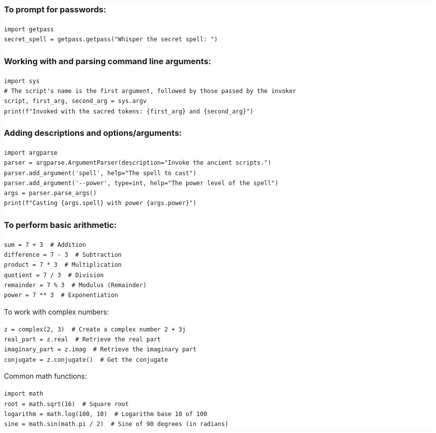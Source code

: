 
### To prompt for passwords:

```
import getpass
secret_spell = getpass.getpass("Whisper the secret spell: ")
```


### Working with and parsing command line arguments:

```
import sys
# The script's name is the first argument, followed by those passed by the invoker
script, first_arg, second_arg = sys.argv
print(f"Invoked with the sacred tokens: {first_arg} and {second_arg}")
```


### Adding descriptions and options/arguments:

```
import argparse
parser = argparse.ArgumentParser(description="Invoke the ancient scripts.")
parser.add_argument('spell', help="The spell to cast")
parser.add_argument('--power', type=int, help="The power level of the spell")
args = parser.parse_args()
print(f"Casting {args.spell} with power {args.power}")
```


### To perform basic arithmetic:

```
sum = 7 + 3  # Addition
difference = 7 - 3  # Subtraction
product = 7 * 3  # Multiplication
quotient = 7 / 3  # Division
remainder = 7 % 3  # Modulus (Remainder)
power = 7 ** 3  # Exponentiation
```


To work with complex numbers:

```
z = complex(2, 3)  # Create a complex number 2 + 3j
real_part = z.real  # Retrieve the real part
imaginary_part = z.imag  # Retrieve the imaginary part
conjugate = z.conjugate()  # Get the conjugate
```


Common math functions:

```
import math
root = math.sqrt(16)  # Square root
logarithm = math.log(100, 10)  # Logarithm base 10 of 100
sine = math.sin(math.pi / 2)  # Sine of 90 degrees (in radians)
```
